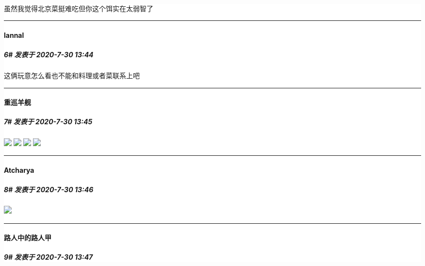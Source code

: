 


虽然我觉得北京菜挺难吃但你这个饵实在太弱智了







-----

####  lannal  
##### 6#       发表于 2020-7-30 13:44




这俩玩意怎么看也不能和料理或者菜联系上吧







-----

####  重巡羊舰  
##### 7#       发表于 2020-7-30 13:45



<img src="https://static.saraba1st.com/image/smiley/face2017/214.gif" referrerpolicy="no-referrer">
<img src="https://static.saraba1st.com/image/smiley/face2017/215.gif" referrerpolicy="no-referrer">
<img src="https://static.saraba1st.com/image/smiley/face2017/231.gif" referrerpolicy="no-referrer">
<img src="https://static.saraba1st.com/image/smiley/face2017/232.gif" referrerpolicy="no-referrer">







-----

####  Atcharya  
##### 8#       发表于 2020-7-30 13:46



<img src="https://static.saraba1st.com/image/smiley/face2017/232.gif" referrerpolicy="no-referrer">







-----

####  路人中的路人甲  
##### 9#       发表于 2020-7-30 13:47
